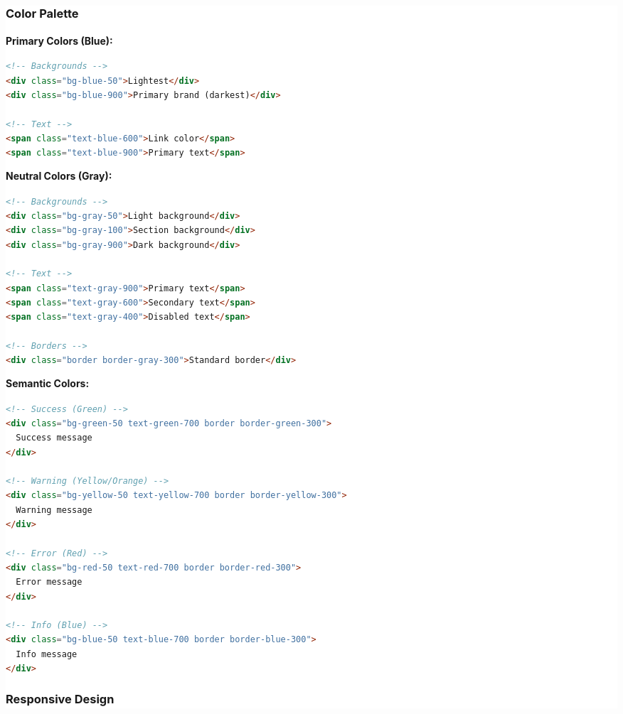 ### Color Palette

**Primary Colors (Blue):**
```html
<!-- Backgrounds -->
<div class="bg-blue-50">Lightest</div>
<div class="bg-blue-900">Primary brand (darkest)</div>

<!-- Text -->
<span class="text-blue-600">Link color</span>
<span class="text-blue-900">Primary text</span>
```

**Neutral Colors (Gray):**
```html
<!-- Backgrounds -->
<div class="bg-gray-50">Light background</div>
<div class="bg-gray-100">Section background</div>
<div class="bg-gray-900">Dark background</div>

<!-- Text -->
<span class="text-gray-900">Primary text</span>
<span class="text-gray-600">Secondary text</span>
<span class="text-gray-400">Disabled text</span>

<!-- Borders -->
<div class="border border-gray-300">Standard border</div>
```

**Semantic Colors:**
```html
<!-- Success (Green) -->
<div class="bg-green-50 text-green-700 border border-green-300">
  Success message
</div>

<!-- Warning (Yellow/Orange) -->
<div class="bg-yellow-50 text-yellow-700 border border-yellow-300">
  Warning message
</div>

<!-- Error (Red) -->
<div class="bg-red-50 text-red-700 border border-red-300">
  Error message
</div>

<!-- Info (Blue) -->
<div class="bg-blue-50 text-blue-700 border border-blue-300">
  Info message
</div>
```

### Responsive Design
